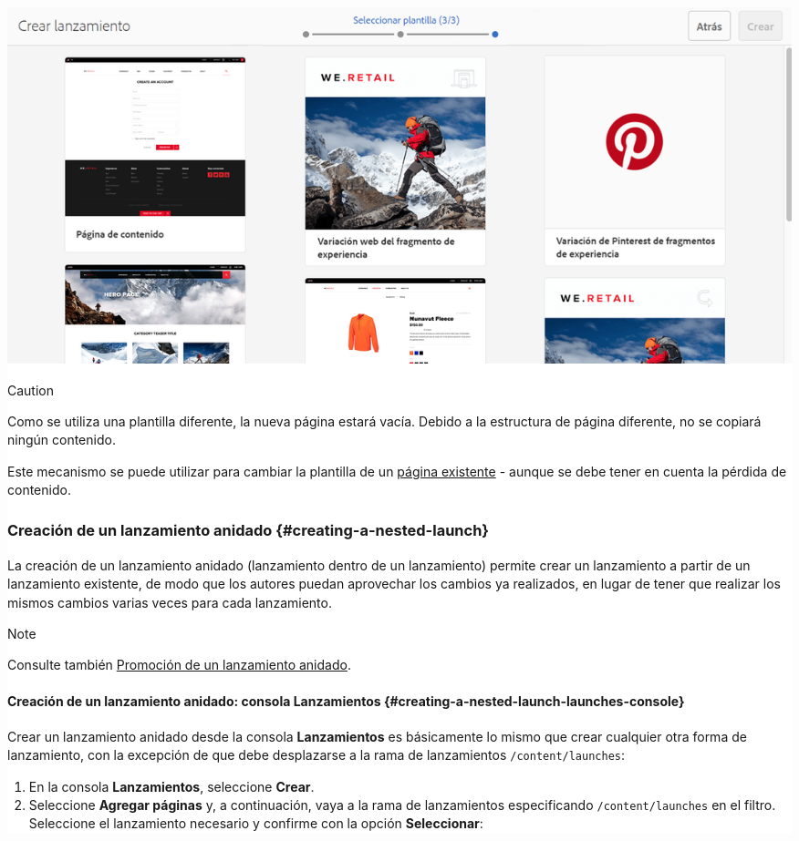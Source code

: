 ![chlimage_1-229](assets/chlimage_1-229.png)

>[!CAUTION]
>
>Como se utiliza una plantilla diferente, la nueva página estará vacía. Debido a la estructura de página diferente, no se copiará ningún contenido.
>
>Este mecanismo se puede utilizar para cambiar la plantilla de un [página existente](/help/sites-authoring/managing-pages.md#creating-a-new-page) - aunque se debe tener en cuenta la pérdida de contenido.

### Creación de un lanzamiento anidado {#creating-a-nested-launch}

La creación de un lanzamiento anidado (lanzamiento dentro de un lanzamiento) permite crear un lanzamiento a partir de un lanzamiento existente, de modo que los autores puedan aprovechar los cambios ya realizados, en lugar de tener que realizar los mismos cambios varias veces para cada lanzamiento.

>[!NOTE]
>
>Consulte también [Promoción de un lanzamiento anidado](/help/sites-authoring/launches-promoting.md#promoting-a-nested-launch).

#### Creación de un lanzamiento anidado: consola Lanzamientos {#creating-a-nested-launch-launches-console}

Crear un lanzamiento anidado desde la consola **Lanzamientos** es básicamente lo mismo que crear cualquier otra forma de lanzamiento, con la excepción de que debe desplazarse a la rama de lanzamientos `/content/launches`:

1. En la consola **Lanzamientos**, seleccione **Crear**.
1. Seleccione **Agregar páginas** y, a continuación, vaya a la rama de lanzamientos especificando `/content/launches` en el filtro. Seleccione el lanzamiento necesario y confirme con la opción **Seleccionar**:
